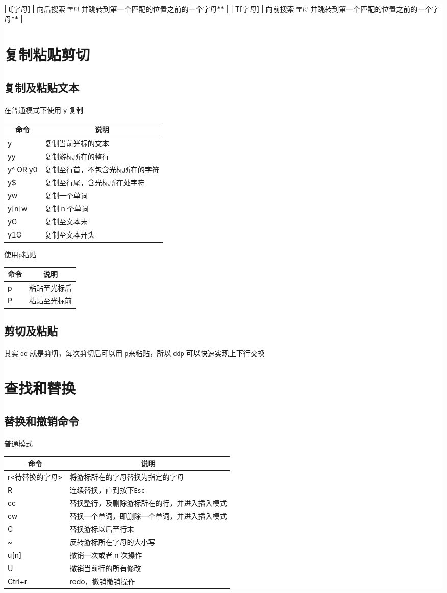 | t[字母]  | 向后搜索 `字母` 并跳转到第一个匹配的位置之前的一个字母** |
| T[字母]  | 向前搜索 `字母` 并跳转到第一个匹配的位置之前的一个字母** |

# 复制粘贴剪切

## 复制及粘贴文本

在普通模式下使用 `y` 复制

| 命令       | 说明               |
| -------- | ---------------- |
| y        | 复制当前光标的文本        |
| yy       | 复制游标所在的整行        |
| y^ OR y0 | 复制至行首，不包含光标所在的字符 |
| y$       | 复制至行尾，含光标所在处字符   |
| yw       | 复制一个单词           |
| y[n]w    | 复制 n 个单词         |
| yG       | 复制至文本末           |
| y1G      | 复制至文本开头          |

使用`p`粘贴

| 命令   | 说明     |
| ---- | ------ |
| p    | 粘贴至光标后 |
| P    | 粘贴至光标前 |

## 剪切及粘贴

其实 `dd` 就是剪切，每次剪切后可以用 `p`来粘贴，所以 `ddp` 可以快速实现上下行交换

# 查找和替换

## 替换和撤销命令

普通模式

| 命令        | 说明                     |
| --------- | ---------------------- |
| r<待替换的字母> | 将游标所在的字母替换为指定的字母       |
| R         | 连续替换，直到按下`Esc`         |
| cc        | 替换整行，及删除游标所在的行，并进入插入模式 |
| cw        | 替换一个单词，即删除一个单词，并进入插入模式 |
| C         | 替换游标以后至行末              |
| ~         | 反转游标所在字母的大小写           |
| u[n]      | 撤销一次或者 n 次操作           |
| U         | 撤销当前行的所有修改             |
| Ctrl+r    | redo，撤销撤销操作            |